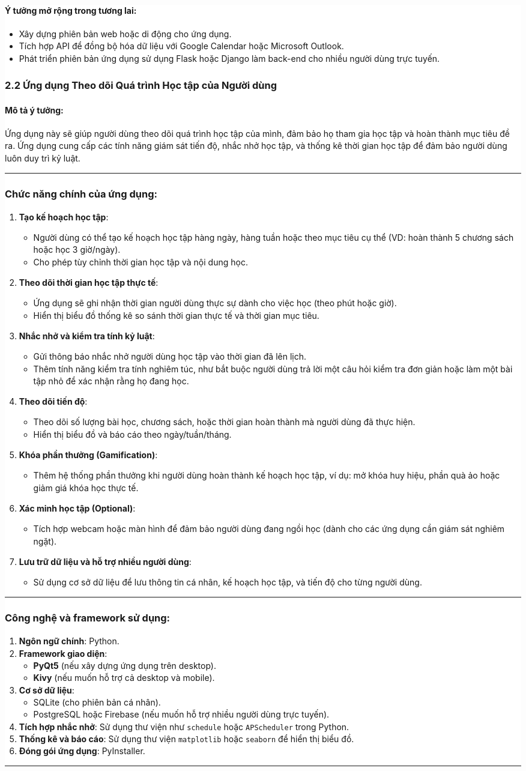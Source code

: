 
#### **Ý tưởng mở rộng trong tương lai:**
- Xây dựng phiên bản web hoặc di động cho ứng dụng.
- Tích hợp API để đồng bộ hóa dữ liệu với Google Calendar hoặc Microsoft Outlook.
- Phát triển phiên bản ứng dụng sử dụng Flask hoặc Django làm back-end cho nhiều người dùng trực tuyến.


### 2.2 **Ứng dụng Theo dõi Quá trình Học tập của Người dùng**

#### **Mô tả ý tưởng:**
Ứng dụng này sẽ giúp người dùng theo dõi quá trình học tập của mình, đảm bảo họ tham gia học tập và hoàn thành mục tiêu đề ra. Ứng dụng cung cấp các tính năng giám sát tiến độ, nhắc nhở học tập, và thống kê thời gian học tập để đảm bảo người dùng luôn duy trì kỷ luật.

---

### **Chức năng chính của ứng dụng:**

1. **Tạo kế hoạch học tập**:
   - Người dùng có thể tạo kế hoạch học tập hàng ngày, hàng tuần hoặc theo mục tiêu cụ thể (VD: hoàn thành 5 chương sách hoặc học 3 giờ/ngày).
   - Cho phép tùy chỉnh thời gian học tập và nội dung học.

2. **Theo dõi thời gian học tập thực tế**:
   - Ứng dụng sẽ ghi nhận thời gian người dùng thực sự dành cho việc học (theo phút hoặc giờ).
   - Hiển thị biểu đồ thống kê so sánh thời gian thực tế và thời gian mục tiêu.

3. **Nhắc nhở và kiểm tra tính kỷ luật**:
   - Gửi thông báo nhắc nhở người dùng học tập vào thời gian đã lên lịch.
   - Thêm tính năng kiểm tra tính nghiêm túc, như bắt buộc người dùng trả lời một câu hỏi kiểm tra đơn giản hoặc làm một bài tập nhỏ để xác nhận rằng họ đang học.

4. **Theo dõi tiến độ**:
   - Theo dõi số lượng bài học, chương sách, hoặc thời gian hoàn thành mà người dùng đã thực hiện.
   - Hiển thị biểu đồ và báo cáo theo ngày/tuần/tháng.

5. **Khóa phần thưởng (Gamification)**:
   - Thêm hệ thống phần thưởng khi người dùng hoàn thành kế hoạch học tập, ví dụ: mở khóa huy hiệu, phần quà ảo hoặc giảm giá khóa học thực tế.

6. **Xác minh học tập (Optional)**:
   - Tích hợp webcam hoặc màn hình để đảm bảo người dùng đang ngồi học (dành cho các ứng dụng cần giám sát nghiêm ngặt).

7. **Lưu trữ dữ liệu và hỗ trợ nhiều người dùng**:
   - Sử dụng cơ sở dữ liệu để lưu thông tin cá nhân, kế hoạch học tập, và tiến độ cho từng người dùng.

---

### **Công nghệ và framework sử dụng:**

1. **Ngôn ngữ chính**: Python.
2. **Framework giao diện**: 
   - **PyQt5** (nếu xây dựng ứng dụng trên desktop).
   - **Kivy** (nếu muốn hỗ trợ cả desktop và mobile).
3. **Cơ sở dữ liệu**: 
   - SQLite (cho phiên bản cá nhân).
   - PostgreSQL hoặc Firebase (nếu muốn hỗ trợ nhiều người dùng trực tuyến).
4. **Tích hợp nhắc nhở**: Sử dụng thư viện như `schedule` hoặc `APScheduler` trong Python.
5. **Thống kê và báo cáo**: Sử dụng thư viện `matplotlib` hoặc `seaborn` để hiển thị biểu đồ.
6. **Đóng gói ứng dụng**: PyInstaller.

---